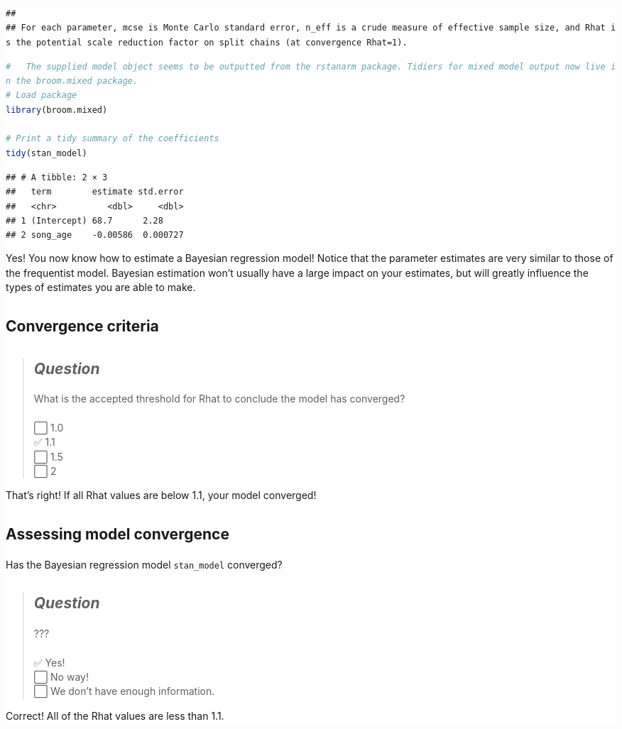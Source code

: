     ## 
    ## For each parameter, mcse is Monte Carlo standard error, n_eff is a crude measure of effective sample size, and Rhat is the potential scale reduction factor on split chains (at convergence Rhat=1).

``` r
#   The supplied model object seems to be outputted from the rstanarm package. Tidiers for mixed model output now live in the broom.mixed package.
# Load package
library(broom.mixed)

# Print a tidy summary of the coefficients
tidy(stan_model)
```

    ## # A tibble: 2 × 3
    ##   term        estimate std.error
    ##   <chr>          <dbl>     <dbl>
    ## 1 (Intercept) 68.7      2.28    
    ## 2 song_age    -0.00586  0.000727

Yes! You now know how to estimate a Bayesian regression model! Notice
that the parameter estimates are very similar to those of the
frequentist model. Bayesian estimation won’t usually have a large impact
on your estimates, but will greatly influence the types of estimates you
are able to make.

## Convergence criteria

> ## *Question*
>
> What is the accepted threshold for Rhat to conclude the model has
> converged?<br> <br> ⬜ 1.0<br> ✅ 1.1<br> ⬜ 1.5<br> ⬜ 2<br>

That’s right! If all Rhat values are below 1.1, your model converged!

## Assessing model convergence

Has the Bayesian regression model `stan_model` converged?

> ## *Question*
>
> ???<br> <br> ✅ Yes!<br> ⬜ No way!<br> ⬜ We don’t have enough
> information.<br>

Correct! All of the Rhat values are less than 1.1.
